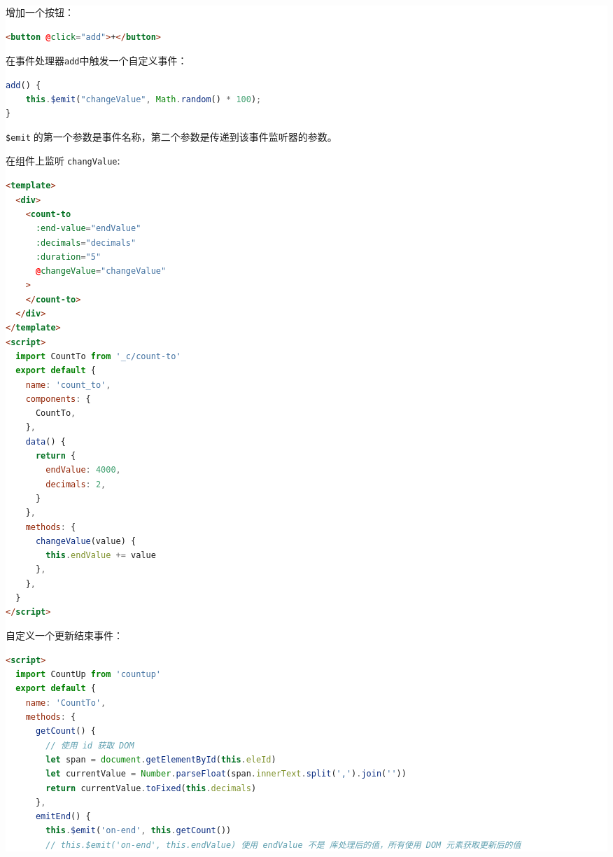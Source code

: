 增加一个按钮：

```html
<button @click="add">+</button>
```

在事件处理器`add`中触发一个自定义事件：

```js
add() {
	this.$emit("changeValue", Math.random() * 100);
}
```

`$emit` 的第一个参数是事件名称，第二个参数是传递到该事件监听器的参数。

在组件上监听 `changValue`:

```html
<template>
  <div>
    <count-to
      :end-value="endValue"
      :decimals="decimals"
      :duration="5"
      @changeValue="changeValue"
    >
    </count-to>
  </div>
</template>
<script>
  import CountTo from '_c/count-to'
  export default {
    name: 'count_to',
    components: {
      CountTo,
    },
    data() {
      return {
        endValue: 4000,
        decimals: 2,
      }
    },
    methods: {
      changeValue(value) {
        this.endValue += value
      },
    },
  }
</script>
```

自定义一个更新结束事件：

```html
<script>
  import CountUp from 'countup'
  export default {
    name: 'CountTo',
    methods: {
      getCount() {
        // 使用 id 获取 DOM
        let span = document.getElementById(this.eleId)
        let currentValue = Number.parseFloat(span.innerText.split(',').join(''))
        return currentValue.toFixed(this.decimals)
      },
      emitEnd() {
        this.$emit('on-end', this.getCount())
        // this.$emit('on-end', this.endValue) 使用 endValue 不是 库处理后的值，所有使用 DOM 元素获取更新后的值
```